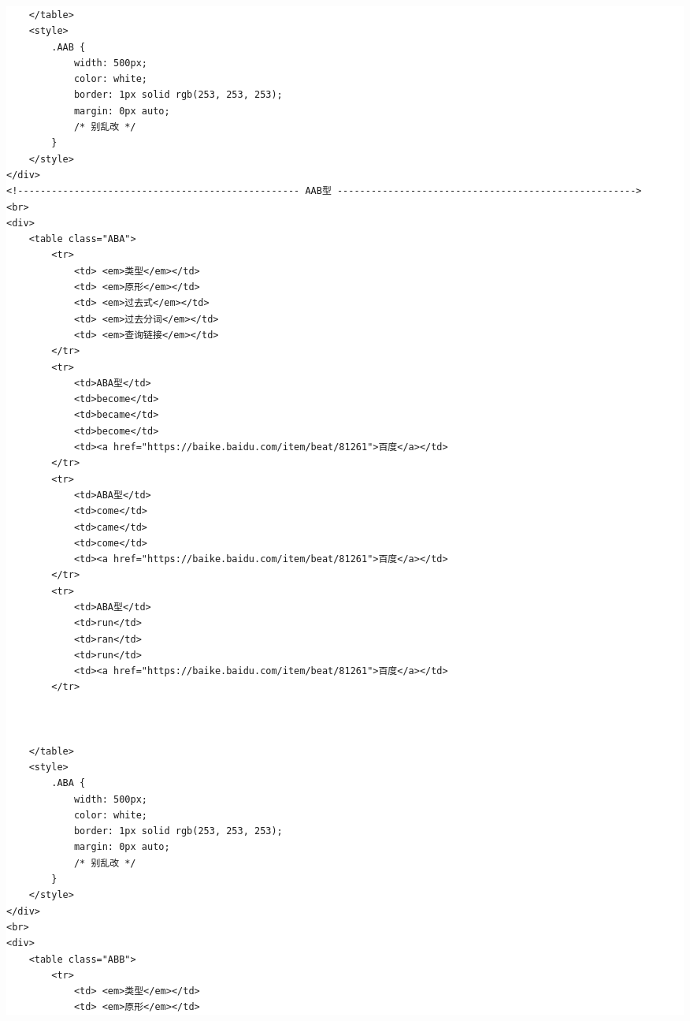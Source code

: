 
        </table>
        <style>
            .AAB {
                width: 500px;
                color: white;
                border: 1px solid rgb(253, 253, 253);
                margin: 0px auto;
                /* 别乱改 */
            }
        </style>
    </div>
    <!-------------------------------------------------- AAB型 ----------------------------------------------------->
    <br>
    <div>
        <table class="ABA">
            <tr>
                <td> <em>类型</em></td>
                <td> <em>原形</em></td>
                <td> <em>过去式</em></td>
                <td> <em>过去分词</em></td>
                <td> <em>查询链接</em></td>
            </tr>
            <tr>
                <td>ABA型</td>
                <td>become</td>
                <td>became</td>
                <td>become</td>
                <td><a href="https://baike.baidu.com/item/beat/81261">百度</a></td>
            </tr>
            <tr>
                <td>ABA型</td>
                <td>come</td>
                <td>came</td>
                <td>come</td>
                <td><a href="https://baike.baidu.com/item/beat/81261">百度</a></td>
            </tr>
            <tr>
                <td>ABA型</td>
                <td>run</td>
                <td>ran</td>
                <td>run</td>
                <td><a href="https://baike.baidu.com/item/beat/81261">百度</a></td>
            </tr>



        </table>
        <style>
            .ABA {
                width: 500px;
                color: white;
                border: 1px solid rgb(253, 253, 253);
                margin: 0px auto;
                /* 别乱改 */
            }
        </style>
    </div>
    <br>
    <div>
        <table class="ABB">
            <tr>
                <td> <em>类型</em></td>
                <td> <em>原形</em></td>